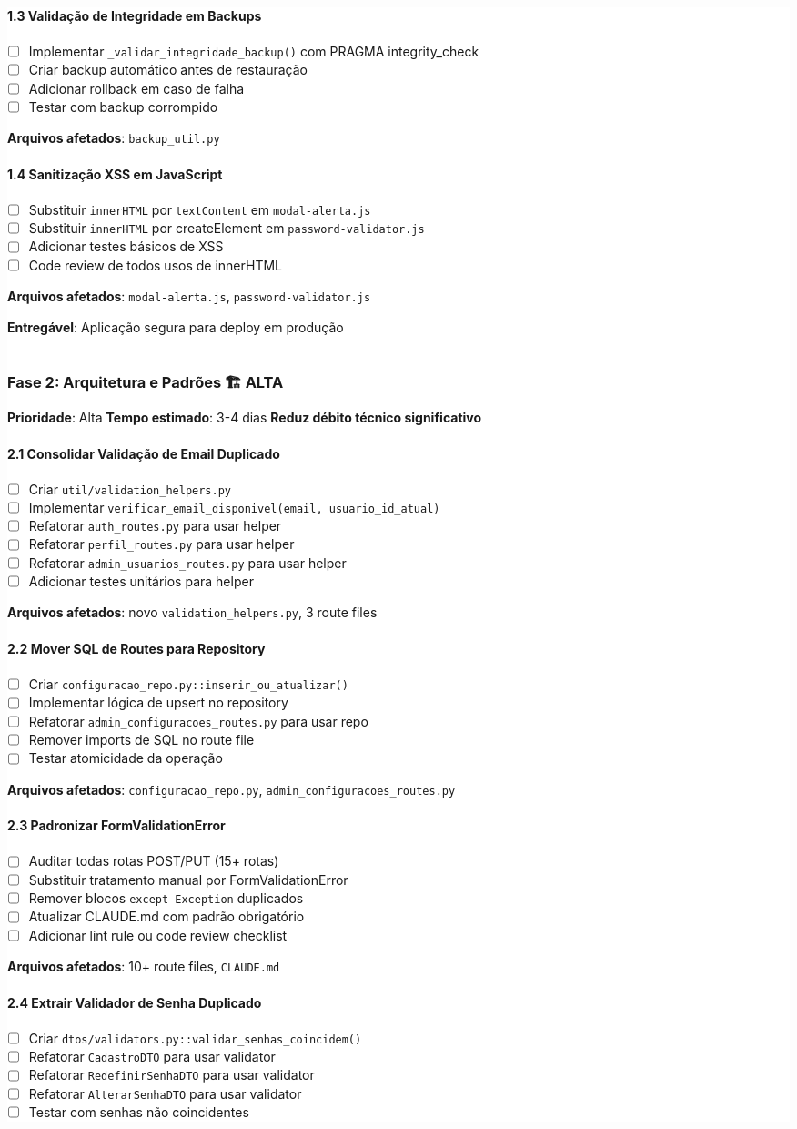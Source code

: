 #### 1.3 Validação de Integridade em Backups
- [ ] Implementar `_validar_integridade_backup()` com PRAGMA integrity_check
- [ ] Criar backup automático antes de restauração
- [ ] Adicionar rollback em caso de falha
- [ ] Testar com backup corrompido

**Arquivos afetados**: `backup_util.py`

#### 1.4 Sanitização XSS em JavaScript
- [ ] Substituir `innerHTML` por `textContent` em `modal-alerta.js`
- [ ] Substituir `innerHTML` por createElement em `password-validator.js`
- [ ] Adicionar testes básicos de XSS
- [ ] Code review de todos usos de innerHTML

**Arquivos afetados**: `modal-alerta.js`, `password-validator.js`

**Entregável**: Aplicação segura para deploy em produção

---

### Fase 2: Arquitetura e Padrões 🏗️ ALTA
**Prioridade**: Alta
**Tempo estimado**: 3-4 dias
**Reduz débito técnico significativo**

#### 2.1 Consolidar Validação de Email Duplicado
- [ ] Criar `util/validation_helpers.py`
- [ ] Implementar `verificar_email_disponivel(email, usuario_id_atual)`
- [ ] Refatorar `auth_routes.py` para usar helper
- [ ] Refatorar `perfil_routes.py` para usar helper
- [ ] Refatorar `admin_usuarios_routes.py` para usar helper
- [ ] Adicionar testes unitários para helper

**Arquivos afetados**: novo `validation_helpers.py`, 3 route files

#### 2.2 Mover SQL de Routes para Repository
- [ ] Criar `configuracao_repo.py::inserir_ou_atualizar()`
- [ ] Implementar lógica de upsert no repository
- [ ] Refatorar `admin_configuracoes_routes.py` para usar repo
- [ ] Remover imports de SQL no route file
- [ ] Testar atomicidade da operação

**Arquivos afetados**: `configuracao_repo.py`, `admin_configuracoes_routes.py`

#### 2.3 Padronizar FormValidationError
- [ ] Auditar todas rotas POST/PUT (15+ rotas)
- [ ] Substituir tratamento manual por FormValidationError
- [ ] Remover blocos `except Exception` duplicados
- [ ] Atualizar CLAUDE.md com padrão obrigatório
- [ ] Adicionar lint rule ou code review checklist

**Arquivos afetados**: 10+ route files, `CLAUDE.md`

#### 2.4 Extrair Validador de Senha Duplicado
- [ ] Criar `dtos/validators.py::validar_senhas_coincidem()`
- [ ] Refatorar `CadastroDTO` para usar validator
- [ ] Refatorar `RedefinirSenhaDTO` para usar validator
- [ ] Refatorar `AlterarSenhaDTO` para usar validator
- [ ] Testar com senhas não coincidentes
